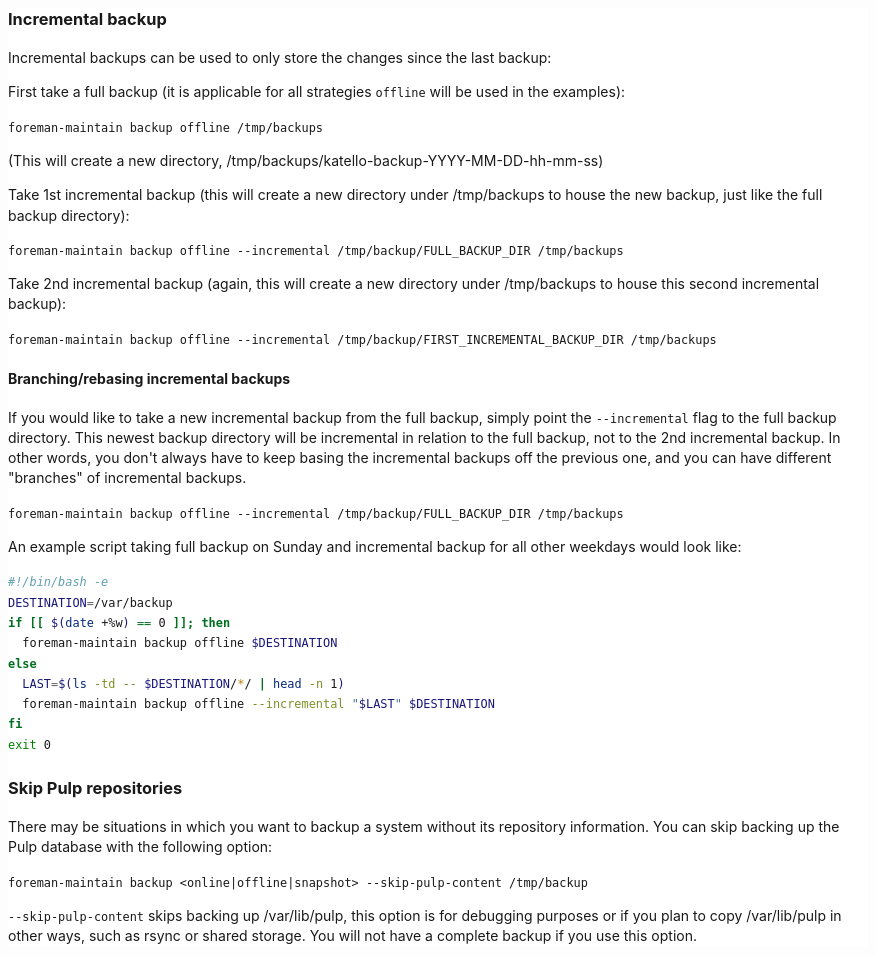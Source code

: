 ### Incremental backup
Incremental backups can be used to only store the changes since the last backup:

First take a full backup (it is applicable for all strategies `offline` will be used in the examples):
```
foreman-maintain backup offline /tmp/backups
```
(This will create a new directory, /tmp/backups/katello-backup-YYYY-MM-DD-hh-mm-ss)

Take 1st incremental backup (this will create a new directory under /tmp/backups to house the new backup, just like the full backup directory):

```
foreman-maintain backup offline --incremental /tmp/backup/FULL_BACKUP_DIR /tmp/backups
```

Take 2nd incremental backup (again, this will create a new directory under /tmp/backups to house this second incremental backup):
```
foreman-maintain backup offline --incremental /tmp/backup/FIRST_INCREMENTAL_BACKUP_DIR /tmp/backups
```

#### Branching/rebasing incremental backups

If you would like to take a new incremental backup from the full backup, simply point the `--incremental` flag to the full backup directory. This newest backup directory will be incremental in relation to the full backup, not to the 2nd incremental backup. In other words, you don't always have to keep basing the incremental backups off the previous one, and you can have different "branches" of incremental backups.

```
foreman-maintain backup offline --incremental /tmp/backup/FULL_BACKUP_DIR /tmp/backups
```
An example script taking full backup on Sunday and incremental backup for all other weekdays would look like:

```bash
#!/bin/bash -e
DESTINATION=/var/backup
if [[ $(date +%w) == 0 ]]; then
  foreman-maintain backup offline $DESTINATION
else
  LAST=$(ls -td -- $DESTINATION/*/ | head -n 1)
  foreman-maintain backup offline --incremental "$LAST" $DESTINATION
fi
exit 0
```

### Skip Pulp repositories
There may be situations in which you want to backup a system without its repository information. You can skip backing up the Pulp database with the following option:
```
foreman-maintain backup <online|offline|snapshot> --skip-pulp-content /tmp/backup
```
`--skip-pulp-content` skips backing up /var/lib/pulp, this option is for debugging purposes or if you plan to copy /var/lib/pulp in other ways, such as rsync or shared storage. You will not have a complete backup if you use this option.
